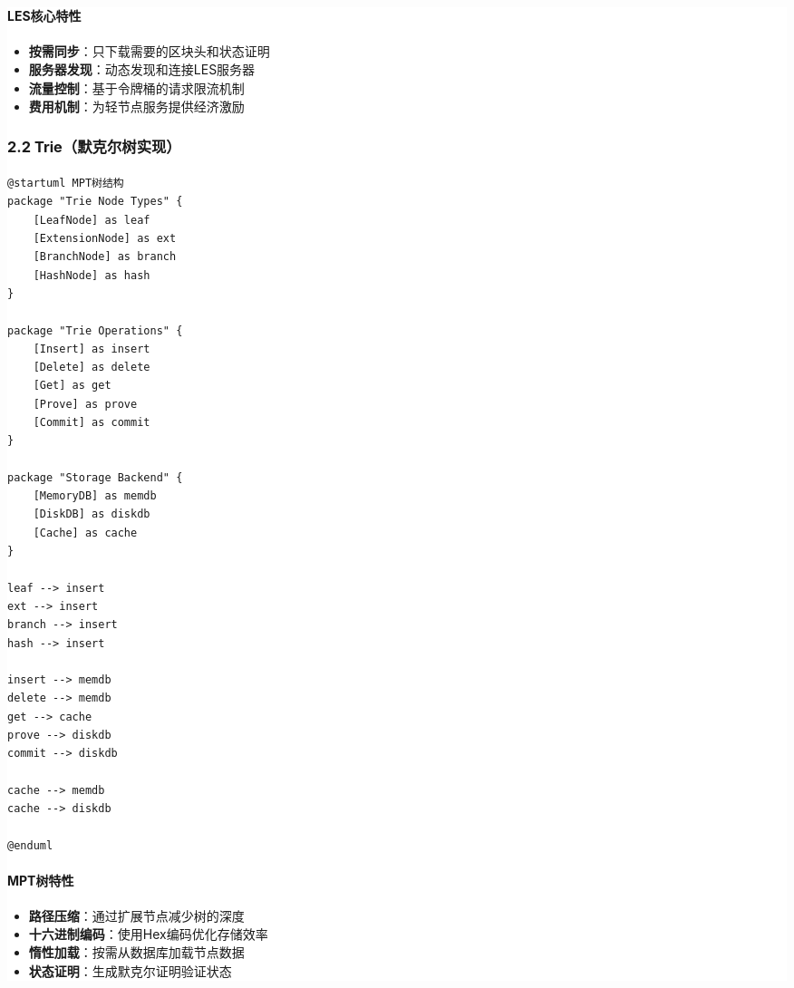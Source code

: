 #### LES核心特性
- **按需同步**：只下载需要的区块头和状态证明
- **服务器发现**：动态发现和连接LES服务器
- **流量控制**：基于令牌桶的请求限流机制
- **费用机制**：为轻节点服务提供经济激励

### 2.2 Trie（默克尔树实现）

```plantuml
@startuml MPT树结构
package "Trie Node Types" {
    [LeafNode] as leaf
    [ExtensionNode] as ext
    [BranchNode] as branch
    [HashNode] as hash
}

package "Trie Operations" {
    [Insert] as insert
    [Delete] as delete
    [Get] as get
    [Prove] as prove
    [Commit] as commit
}

package "Storage Backend" {
    [MemoryDB] as memdb
    [DiskDB] as diskdb
    [Cache] as cache
}

leaf --> insert
ext --> insert
branch --> insert
hash --> insert

insert --> memdb
delete --> memdb
get --> cache
prove --> diskdb
commit --> diskdb

cache --> memdb
cache --> diskdb

@enduml
```

#### MPT树特性
- **路径压缩**：通过扩展节点减少树的深度
- **十六进制编码**：使用Hex编码优化存储效率
- **惰性加载**：按需从数据库加载节点数据
- **状态证明**：生成默克尔证明验证状态
